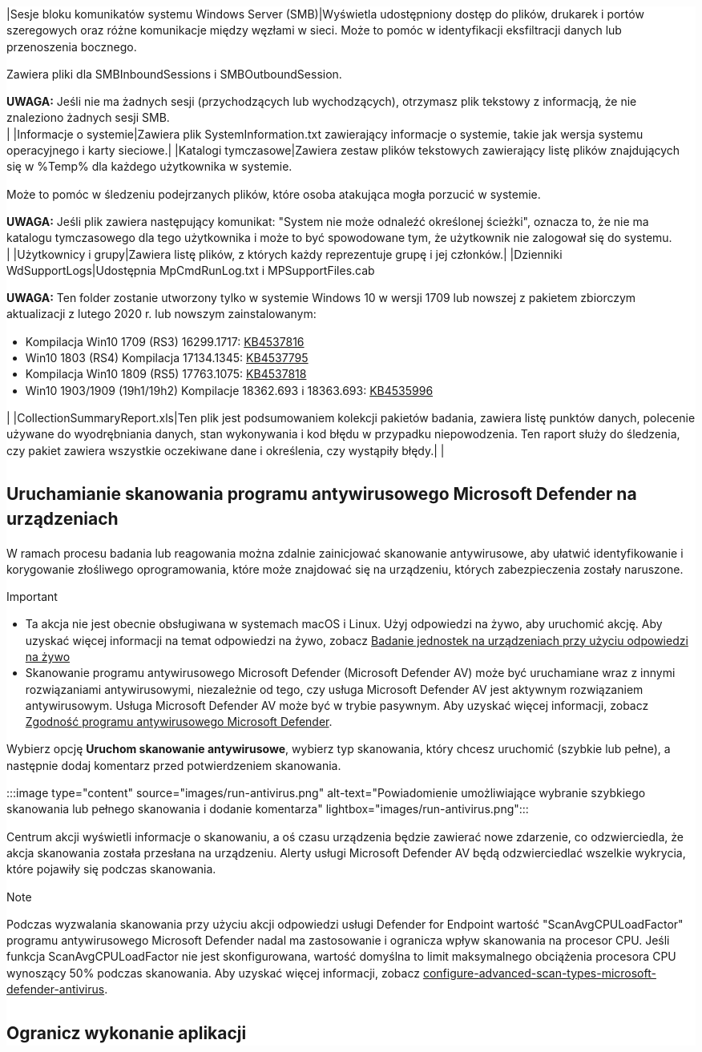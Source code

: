 |Sesje bloku komunikatów systemu Windows Server (SMB)|Wyświetla udostępniony dostęp do plików, drukarek i portów szeregowych oraz różne komunikacje między węzłami w sieci. Może to pomóc w identyfikacji eksfiltracji danych lub przenoszenia bocznego. <p> Zawiera pliki dla SMBInboundSessions i SMBOutboundSession. <p> <div class="alert"><b>UWAGA:</b> Jeśli nie ma żadnych sesji (przychodzących lub wychodzących), otrzymasz plik tekstowy z informacją, że nie znaleziono żadnych sesji SMB.</div>|
|Informacje o systemie|Zawiera plik SystemInformation.txt zawierający informacje o systemie, takie jak wersja systemu operacyjnego i karty sieciowe.|
|Katalogi tymczasowe|Zawiera zestaw plików tekstowych zawierający listę plików znajdujących się w %Temp% dla każdego użytkownika w systemie. <p> Może to pomóc w śledzeniu podejrzanych plików, które osoba atakująca mogła porzucić w systemie. <p> <div class="alert"><b>UWAGA:</b> Jeśli plik zawiera następujący komunikat: "System nie może odnaleźć określonej ścieżki", oznacza to, że nie ma katalogu tymczasowego dla tego użytkownika i może to być spowodowane tym, że użytkownik nie zalogował się do systemu.</div>|
|Użytkownicy i grupy|Zawiera listę plików, z których każdy reprezentuje grupę i jej członków.|
|Dzienniki WdSupportLogs|Udostępnia MpCmdRunLog.txt i MPSupportFiles.cab  <p> <div class="alert"><b>UWAGA:</b> Ten folder zostanie utworzony tylko w systemie Windows 10 w wersji 1709 lub nowszej z pakietem zbiorczym aktualizacji z lutego 2020 r. lub nowszym zainstalowanym: <ul><li>Kompilacja Win10 1709 (RS3) 16299.1717: [KB4537816](https://support.microsoft.com/help/4537816/windows-10-update-kb4537816)</li><li>Win10 1803 (RS4) Kompilacja 17134.1345: [KB4537795](https://support.microsoft.com/help/4537795/windows-10-update-kb4537795)</li><li>Kompilacja Win10 1809 (RS5) 17763.1075: [KB4537818](https://support.microsoft.com/help/4537818/windows-10-update-kb4537818)</li><li>Win10 1903/1909 (19h1/19h2) Kompilacje 18362.693 i 18363.693: [KB4535996](https://support.microsoft.com/help/4535996/windows-10-update-kb4535996)</li></ul> </div>|
|CollectionSummaryReport.xls|Ten plik jest podsumowaniem kolekcji pakietów badania, zawiera listę punktów danych, polecenie używane do wyodrębniania danych, stan wykonywania i kod błędu w przypadku niepowodzenia. Ten raport służy do śledzenia, czy pakiet zawiera wszystkie oczekiwane dane i określenia, czy wystąpiły błędy.|
|

## <a name="run-microsoft-defender-antivirus-scan-on-devices"></a>Uruchamianie skanowania programu antywirusowego Microsoft Defender na urządzeniach

W ramach procesu badania lub reagowania można zdalnie zainicjować skanowanie antywirusowe, aby ułatwić identyfikowanie i korygowanie złośliwego oprogramowania, które może znajdować się na urządzeniu, których zabezpieczenia zostały naruszone.

> [!IMPORTANT]
> - Ta akcja nie jest obecnie obsługiwana w systemach macOS i Linux. Użyj odpowiedzi na żywo, aby uruchomić akcję. Aby uzyskać więcej informacji na temat odpowiedzi na żywo, zobacz [Badanie jednostek na urządzeniach przy użyciu odpowiedzi na żywo](live-response.md)
> - Skanowanie programu antywirusowego Microsoft Defender (Microsoft Defender AV) może być uruchamiane wraz z innymi rozwiązaniami antywirusowymi, niezależnie od tego, czy usługa Microsoft Defender AV jest aktywnym rozwiązaniem antywirusowym. Usługa Microsoft Defender AV może być w trybie pasywnym. Aby uzyskać więcej informacji, zobacz [Zgodność programu antywirusowego Microsoft Defender](/microsoft-365/security/defender-endpoint/microsoft-defender-antivirus-compatibility).

Wybierz opcję **Uruchom skanowanie antywirusowe**, wybierz typ skanowania, który chcesz uruchomić (szybkie lub pełne), a następnie dodaj komentarz przed potwierdzeniem skanowania.

:::image type="content" source="images/run-antivirus.png" alt-text="Powiadomienie umożliwiające wybranie szybkiego skanowania lub pełnego skanowania i dodanie komentarza" lightbox="images/run-antivirus.png":::

Centrum akcji wyświetli informacje o skanowaniu, a oś czasu urządzenia będzie zawierać nowe zdarzenie, co odzwierciedla, że akcja skanowania została przesłana na urządzeniu. Alerty usługi Microsoft Defender AV będą odzwierciedlać wszelkie wykrycia, które pojawiły się podczas skanowania.

> [!NOTE]
> Podczas wyzwalania skanowania przy użyciu akcji odpowiedzi usługi Defender for Endpoint wartość "ScanAvgCPULoadFactor" programu antywirusowego Microsoft Defender nadal ma zastosowanie i ogranicza wpływ skanowania na procesor CPU.
> Jeśli funkcja ScanAvgCPULoadFactor nie jest skonfigurowana, wartość domyślna to limit maksymalnego obciążenia procesora CPU wynoszący 50% podczas skanowania.
> Aby uzyskać więcej informacji, zobacz [configure-advanced-scan-types-microsoft-defender-antivirus](/windows/security/threat-protection/microsoft-defender-antivirus/configure-advanced-scan-types-microsoft-defender-antivirus).

## <a name="restrict-app-execution"></a>Ogranicz wykonanie aplikacji
